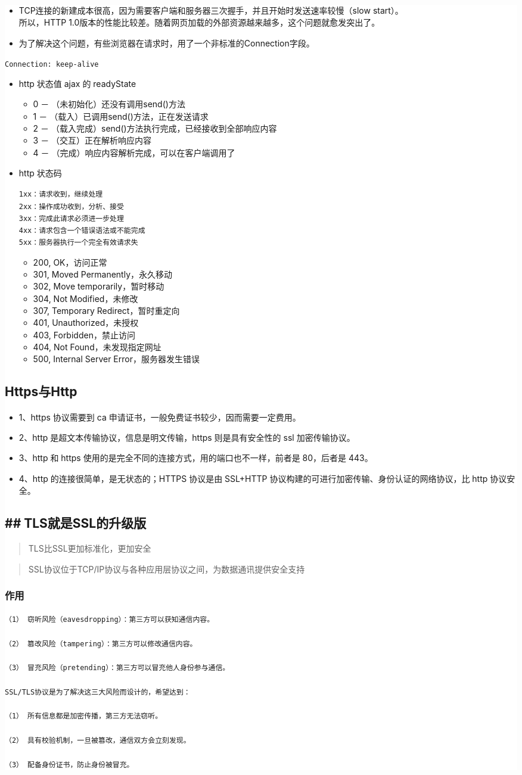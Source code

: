   - TCP连接的新建成本很高，因为需要客户端和服务器三次握手，并且开始时发送速率较慢（slow start）。    
    所以，HTTP 1.0版本的性能比较差。随着网页加载的外部资源越来越多，这个问题就愈发突出了。

  - 为了解决这个问题，有些浏览器在请求时，用了一个非标准的Connection字段。
```
Connection: keep-alive
```
  

* http 状态值  ajax 的 readyState  
  - 0 － （未初始化）还没有调用send()方法 
  - 1 － （载入）已调用send()方法，正在发送请求 
  - 2 － （载入完成）send()方法执行完成，已经接收到全部响应内容 
  - 3 － （交互）正在解析响应内容 
  - 4 － （完成）响应内容解析完成，可以在客户端调用了
  
* http 状态码
  ```
  1xx：请求收到，继续处理
  2xx：操作成功收到，分析、接受
  3xx：完成此请求必须进一步处理
  4xx：请求包含一个错误语法或不能完成
  5xx：服务器执行一个完全有效请求失
  ```
  - 200, OK，访问正常
  - 301, Moved Permanently，永久移动
  - 302, Move temporarily，暂时移动
  - 304, Not Modified，未修改
  - 307, Temporary Redirect，暂时重定向
  - 401, Unauthorized，未授权
  - 403, Forbidden，禁止访问
  - 404, Not Found，未发现指定网址
  - 500, Internal Server Error，服务器发生错误


##  Https与Http

- 1、https 协议需要到 ca 申请证书，一般免费证书较少，因而需要一定费用。

- 2、http 是超文本传输协议，信息是明文传输，https 则是具有安全性的 ssl 加密传输协议。

- 3、http 和 https 使用的是完全不同的连接方式，用的端口也不一样，前者是 80，后者是 443。

- 4、http 的连接很简单，是无状态的；HTTPS 协议是由 SSL+HTTP 协议构建的可进行加密传输、身份认证的网络协议，比 http 协议安全。


## ## TLS就是SSL的升级版

>TLS比SSL更加标准化，更加安全

>SSL协议位于TCP/IP协议与各种应用层协议之间，为数据通讯提供安全支持

### 作用
```
（1） 窃听风险（eavesdropping）：第三方可以获知通信内容。

（2） 篡改风险（tampering）：第三方可以修改通信内容。

（3） 冒充风险（pretending）：第三方可以冒充他人身份参与通信。

SSL/TLS协议是为了解决这三大风险而设计的，希望达到：

（1） 所有信息都是加密传播，第三方无法窃听。

（2） 具有校验机制，一旦被篡改，通信双方会立刻发现。

（3） 配备身份证书，防止身份被冒充。
```

